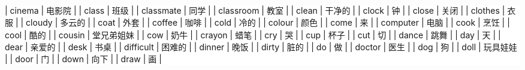 | cinema | 电影院 |
| class | 班级 |
| classmate | 同学 |
| classroom | 教室 |
| clean | 干净的 |
| clock | 钟 |
| close | 关闭 |
| clothes | 衣服 |
| cloudy | 多云的 |
| coat | 外套 |
| coffee | 咖啡 |
| cold | 冷的 |
| colour | 颜色 |
| come | 来 |
| computer | 电脑 |
| cook | 烹饪 |
| cool | 酷的 |
| cousin | 堂兄弟姐妹 |
| cow | 奶牛 |
| crayon | 蜡笔 |
| cry | 哭 |
| cup | 杯子 |
| cut | 切 |
| dance | 跳舞 |
| day | 天 |
| dear | 亲爱的 |
| desk | 书桌 |
| difficult | 困难的 |
| dinner | 晚饭 |
| dirty | 脏的 |
| do | 做 |
| doctor | 医生 |
| dog | 狗 |
| doll | 玩具娃娃 |
| door | 门 |
| down | 向下 |
| draw | 画 |